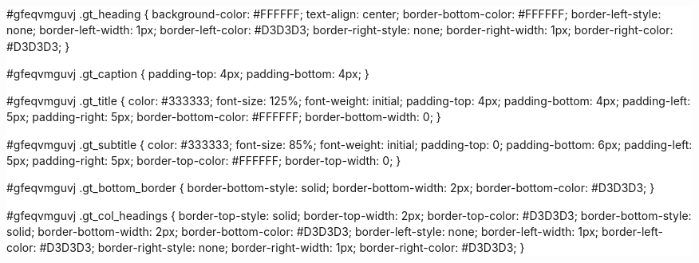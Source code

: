 #gfeqvmguvj .gt_heading {
  background-color: #FFFFFF;
  text-align: center;
  border-bottom-color: #FFFFFF;
  border-left-style: none;
  border-left-width: 1px;
  border-left-color: #D3D3D3;
  border-right-style: none;
  border-right-width: 1px;
  border-right-color: #D3D3D3;
}

#gfeqvmguvj .gt_caption {
  padding-top: 4px;
  padding-bottom: 4px;
}

#gfeqvmguvj .gt_title {
  color: #333333;
  font-size: 125%;
  font-weight: initial;
  padding-top: 4px;
  padding-bottom: 4px;
  padding-left: 5px;
  padding-right: 5px;
  border-bottom-color: #FFFFFF;
  border-bottom-width: 0;
}

#gfeqvmguvj .gt_subtitle {
  color: #333333;
  font-size: 85%;
  font-weight: initial;
  padding-top: 0;
  padding-bottom: 6px;
  padding-left: 5px;
  padding-right: 5px;
  border-top-color: #FFFFFF;
  border-top-width: 0;
}

#gfeqvmguvj .gt_bottom_border {
  border-bottom-style: solid;
  border-bottom-width: 2px;
  border-bottom-color: #D3D3D3;
}

#gfeqvmguvj .gt_col_headings {
  border-top-style: solid;
  border-top-width: 2px;
  border-top-color: #D3D3D3;
  border-bottom-style: solid;
  border-bottom-width: 2px;
  border-bottom-color: #D3D3D3;
  border-left-style: none;
  border-left-width: 1px;
  border-left-color: #D3D3D3;
  border-right-style: none;
  border-right-width: 1px;
  border-right-color: #D3D3D3;
}
